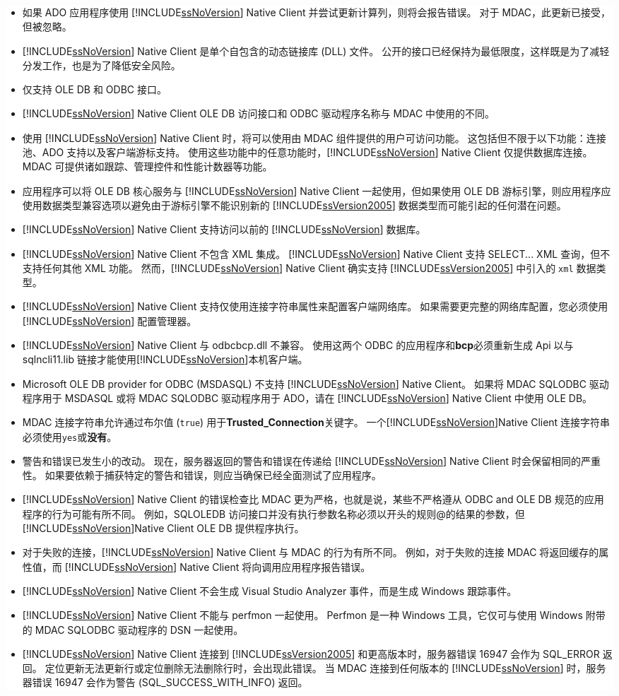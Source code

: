 -   如果 ADO 应用程序使用 [!INCLUDE[ssNoVersion](../../../includes/ssnoversion-md.md)] Native Client 并尝试更新计算列，则将会报告错误。 对于 MDAC，此更新已接受，但被忽略。  
  
-   [!INCLUDE[ssNoVersion](../../../includes/ssnoversion-md.md)] Native Client 是单个自包含的动态链接库 (DLL) 文件。 公开的接口已经保持为最低限度，这样既是为了减轻分发工作，也是为了降低安全风险。  
  
-   仅支持 OLE DB 和 ODBC 接口。  
  
-   [!INCLUDE[ssNoVersion](../../../includes/ssnoversion-md.md)] Native Client OLE DB 访问接口和 ODBC 驱动程序名称与 MDAC 中使用的不同。  
  
-   使用 [!INCLUDE[ssNoVersion](../../../includes/ssnoversion-md.md)] Native Client 时，将可以使用由 MDAC 组件提供的用户可访问功能。 这包括但不限于以下功能：连接池、ADO 支持以及客户端游标支持。 使用这些功能中的任意功能时，[!INCLUDE[ssNoVersion](../../../includes/ssnoversion-md.md)] Native Client 仅提供数据库连接。 MDAC 可提供诸如跟踪、管理控件和性能计数器等功能。  
  
-   应用程序可以将 OLE DB 核心服务与 [!INCLUDE[ssNoVersion](../../../includes/ssnoversion-md.md)] Native Client 一起使用，但如果使用 OLE DB 游标引擎，则应用程序应使用数据类型兼容选项以避免由于游标引擎不能识别新的 [!INCLUDE[ssVersion2005](../../../includes/ssversion2005-md.md)] 数据类型而可能引起的任何潜在问题。  
  
-   [!INCLUDE[ssNoVersion](../../../includes/ssnoversion-md.md)] Native Client 支持访问以前的 [!INCLUDE[ssNoVersion](../../../includes/ssnoversion-md.md)] 数据库。  
  
-   [!INCLUDE[ssNoVersion](../../../includes/ssnoversion-md.md)] Native Client 不包含 XML 集成。 [!INCLUDE[ssNoVersion](../../../includes/ssnoversion-md.md)] Native Client 支持 SELECT... XML 查询，但不支持任何其他 XML 功能。 然而，[!INCLUDE[ssNoVersion](../../../includes/ssnoversion-md.md)] Native Client 确实支持 [!INCLUDE[ssVersion2005](../../../includes/ssversion2005-md.md)] 中引入的 `xml` 数据类型。  
  
-   [!INCLUDE[ssNoVersion](../../../includes/ssnoversion-md.md)] Native Client 支持仅使用连接字符串属性来配置客户端网络库。 如果需要更完整的网络库配置，您必须使用 [!INCLUDE[ssNoVersion](../../../includes/ssnoversion-md.md)] 配置管理器。  
  
-   [!INCLUDE[ssNoVersion](../../../includes/ssnoversion-md.md)] Native Client 与 odbcbcp.dll 不兼容。 使用这两个 ODBC 的应用程序和**bcp**必须重新生成 Api 以与 sqlncli11.lib 链接才能使用[!INCLUDE[ssNoVersion](../../../includes/ssnoversion-md.md)]本机客户端。  
  
-   Microsoft OLE DB provider for ODBC (MSDASQL) 不支持 [!INCLUDE[ssNoVersion](../../../includes/ssnoversion-md.md)] Native Client。 如果将 MDAC SQLODBC 驱动程序用于 MSDASQL 或将 MDAC SQLODBC 驱动程序用于 ADO，请在 [!INCLUDE[ssNoVersion](../../../includes/ssnoversion-md.md)] Native Client 中使用 OLE DB。  
  
-   MDAC 连接字符串允许通过布尔值 (`true`) 用于**Trusted_Connection**关键字。 一个[!INCLUDE[ssNoVersion](../../../includes/ssnoversion-md.md)]Native Client 连接字符串必须使用`yes`或**没有**。  
  
-   警告和错误已发生小的改动。 现在，服务器返回的警告和错误在传递给 [!INCLUDE[ssNoVersion](../../../includes/ssnoversion-md.md)] Native Client 时会保留相同的严重性。 如果要依赖于捕获特定的警告和错误，则应当确保已经全面测试了应用程序。  
  
-   [!INCLUDE[ssNoVersion](../../../includes/ssnoversion-md.md)] Native Client 的错误检查比 MDAC 更为严格，也就是说，某些不严格遵从 ODBC and OLE DB 规范的应用程序的行为可能有所不同。 例如，SQLOLEDB 访问接口并没有执行参数名称必须以开头的规则\@的结果的参数，但[!INCLUDE[ssNoVersion](../../../includes/ssnoversion-md.md)]Native Client OLE DB 提供程序执行。  
  
-   对于失败的连接，[!INCLUDE[ssNoVersion](../../../includes/ssnoversion-md.md)] Native Client 与 MDAC 的行为有所不同。 例如，对于失败的连接 MDAC 将返回缓存的属性值，而 [!INCLUDE[ssNoVersion](../../../includes/ssnoversion-md.md)] Native Client 将向调用应用程序报告错误。  
  
-   [!INCLUDE[ssNoVersion](../../../includes/ssnoversion-md.md)] Native Client 不会生成 Visual Studio Analyzer 事件，而是生成 Windows 跟踪事件。  
  
-   [!INCLUDE[ssNoVersion](../../../includes/ssnoversion-md.md)] Native Client 不能与 perfmon 一起使用。 Perfmon 是一种 Windows 工具，它仅可与使用 Windows 附带的 MDAC SQLODBC 驱动程序的 DSN 一起使用。  
  
-   [!INCLUDE[ssNoVersion](../../../includes/ssnoversion-md.md)] Native Client 连接到 [!INCLUDE[ssVersion2005](../../../includes/ssversion2005-md.md)] 和更高版本时，服务器错误 16947 会作为 SQL_ERROR 返回。 定位更新无法更新行或定位删除无法删除行时，会出现此错误。 当 MDAC 连接到任何版本的 [!INCLUDE[ssNoVersion](../../../includes/ssnoversion-md.md)] 时，服务器错误 16947 会作为警告 (SQL_SUCCESS_WITH_INFO) 返回。  
  